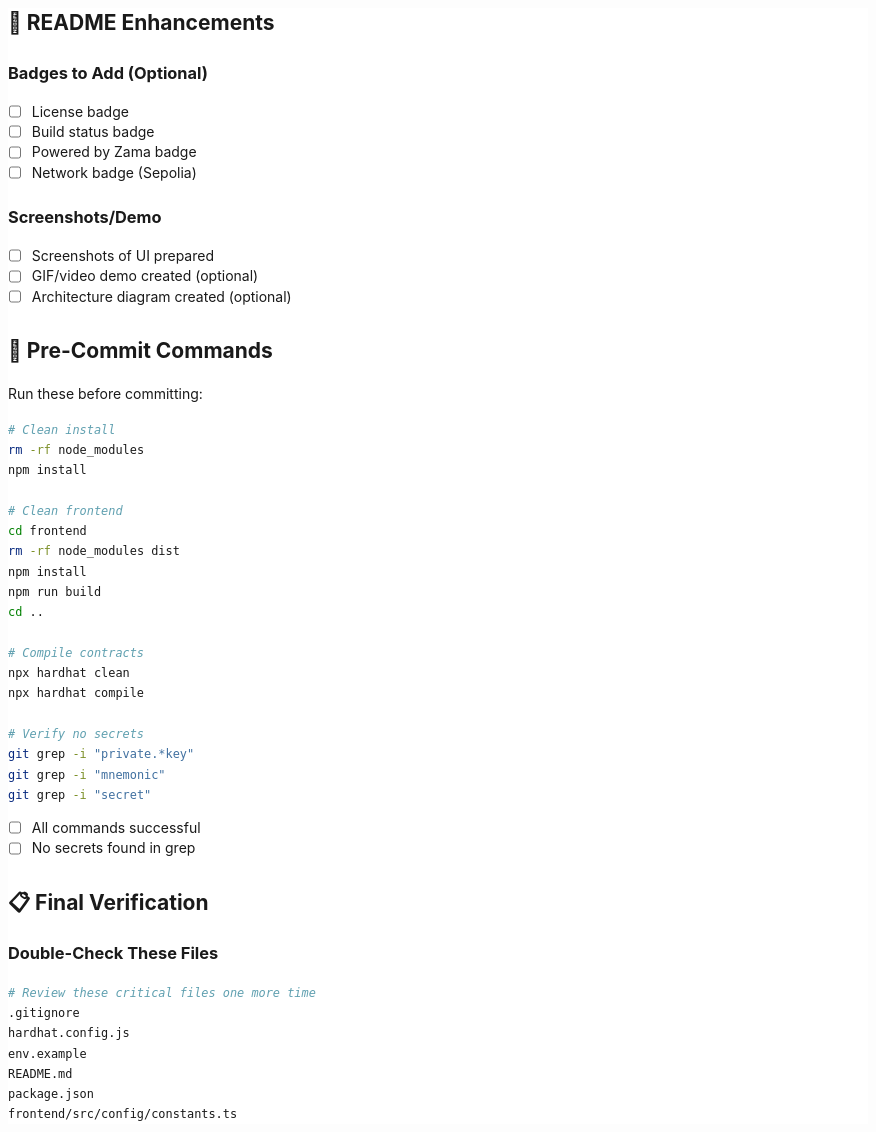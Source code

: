 ## 🎨 README Enhancements

### Badges to Add (Optional)
- [ ] License badge
- [ ] Build status badge
- [ ] Powered by Zama badge
- [ ] Network badge (Sepolia)

### Screenshots/Demo
- [ ] Screenshots of UI prepared
- [ ] GIF/video demo created (optional)
- [ ] Architecture diagram created (optional)

## 🚀 Pre-Commit Commands

Run these before committing:

```bash
# Clean install
rm -rf node_modules
npm install

# Clean frontend
cd frontend
rm -rf node_modules dist
npm install
npm run build
cd ..

# Compile contracts
npx hardhat clean
npx hardhat compile

# Verify no secrets
git grep -i "private.*key"
git grep -i "mnemonic"
git grep -i "secret"
```

- [ ] All commands successful
- [ ] No secrets found in grep

## 📋 Final Verification

### Double-Check These Files
```bash
# Review these critical files one more time
.gitignore
hardhat.config.js
env.example
README.md
package.json
frontend/src/config/constants.ts
```

